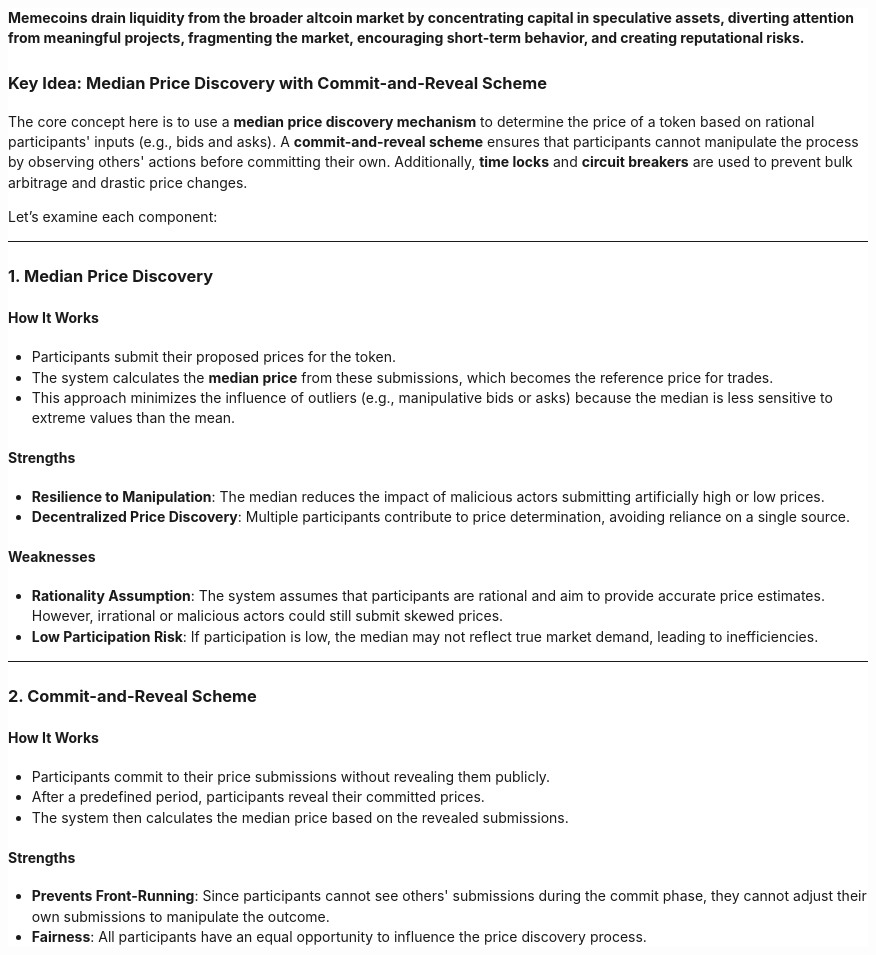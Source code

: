 **Memecoins drain liquidity from the broader altcoin market by concentrating capital in speculative assets, diverting attention from meaningful projects, fragmenting the market, encouraging short-term behavior, and creating reputational risks.**


### **Key Idea: Median Price Discovery with Commit-and-Reveal Scheme**

The core concept here is to use a **median price discovery mechanism** to determine the price of a token based on rational participants' inputs (e.g., bids and asks). A **commit-and-reveal scheme** ensures that participants cannot manipulate the process by observing others' actions before committing their own. Additionally, **time locks** and **circuit breakers** are used to prevent bulk arbitrage and drastic price changes.

Let’s examine each component:

---

### **1. Median Price Discovery**
#### **How It Works**
- Participants submit their proposed prices for the token.
- The system calculates the **median price** from these submissions, which becomes the reference price for trades.
- This approach minimizes the influence of outliers (e.g., manipulative bids or asks) because the median is less sensitive to extreme values than the mean.

#### **Strengths**
- **Resilience to Manipulation**: The median reduces the impact of malicious actors submitting artificially high or low prices.
- **Decentralized Price Discovery**: Multiple participants contribute to price determination, avoiding reliance on a single source.

#### **Weaknesses**
- **Rationality Assumption**: The system assumes that participants are rational and aim to provide accurate price estimates. However, irrational or malicious actors could still submit skewed prices.
- **Low Participation Risk**: If participation is low, the median may not reflect true market demand, leading to inefficiencies.

---

### **2. Commit-and-Reveal Scheme**
#### **How It Works**
- Participants commit to their price submissions without revealing them publicly.
- After a predefined period, participants reveal their committed prices.
- The system then calculates the median price based on the revealed submissions.

#### **Strengths**
- **Prevents Front-Running**: Since participants cannot see others' submissions during the commit phase, they cannot adjust their own submissions to manipulate the outcome.
- **Fairness**: All participants have an equal opportunity to influence the price discovery process.
